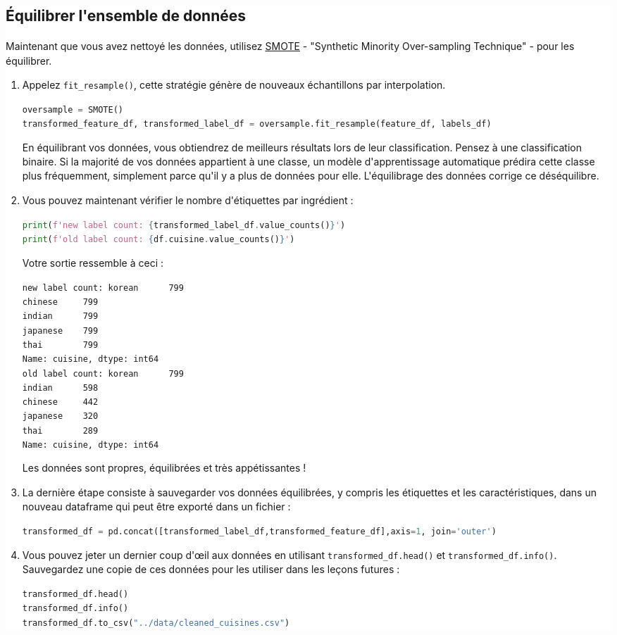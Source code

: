 ## Équilibrer l'ensemble de données

Maintenant que vous avez nettoyé les données, utilisez [SMOTE](https://imbalanced-learn.org/dev/references/generated/imblearn.over_sampling.SMOTE.html) - "Synthetic Minority Over-sampling Technique" - pour les équilibrer.

1. Appelez `fit_resample()`, cette stratégie génère de nouveaux échantillons par interpolation.

    ```python
    oversample = SMOTE()
    transformed_feature_df, transformed_label_df = oversample.fit_resample(feature_df, labels_df)
    ```

    En équilibrant vos données, vous obtiendrez de meilleurs résultats lors de leur classification. Pensez à une classification binaire. Si la majorité de vos données appartient à une classe, un modèle d'apprentissage automatique prédira cette classe plus fréquemment, simplement parce qu'il y a plus de données pour elle. L'équilibrage des données corrige ce déséquilibre.

1. Vous pouvez maintenant vérifier le nombre d'étiquettes par ingrédient :

    ```python
    print(f'new label count: {transformed_label_df.value_counts()}')
    print(f'old label count: {df.cuisine.value_counts()}')
    ```

    Votre sortie ressemble à ceci :

    ```output
    new label count: korean      799
    chinese     799
    indian      799
    japanese    799
    thai        799
    Name: cuisine, dtype: int64
    old label count: korean      799
    indian      598
    chinese     442
    japanese    320
    thai        289
    Name: cuisine, dtype: int64
    ```

    Les données sont propres, équilibrées et très appétissantes !

1. La dernière étape consiste à sauvegarder vos données équilibrées, y compris les étiquettes et les caractéristiques, dans un nouveau dataframe qui peut être exporté dans un fichier :

    ```python
    transformed_df = pd.concat([transformed_label_df,transformed_feature_df],axis=1, join='outer')
    ```

1. Vous pouvez jeter un dernier coup d'œil aux données en utilisant `transformed_df.head()` et `transformed_df.info()`. Sauvegardez une copie de ces données pour les utiliser dans les leçons futures :

    ```python
    transformed_df.head()
    transformed_df.info()
    transformed_df.to_csv("../data/cleaned_cuisines.csv")
    ```
